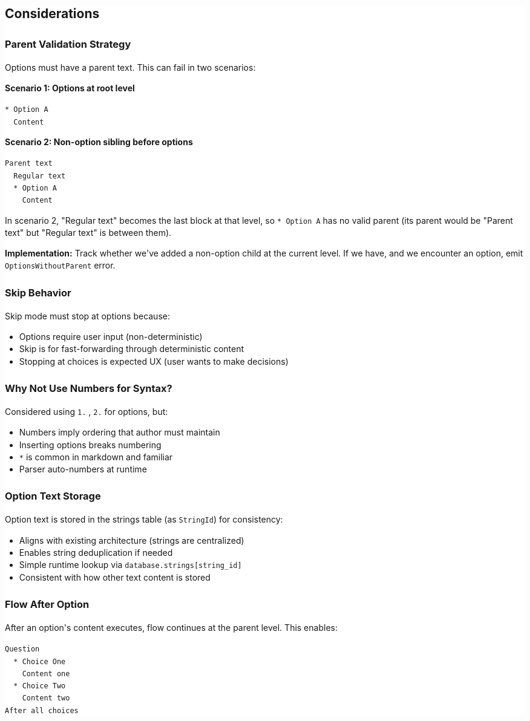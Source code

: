 ## Considerations

### Parent Validation Strategy

Options must have a parent text. This can fail in two scenarios:

**Scenario 1: Options at root level**
```cuentitos
* Option A
  Content
```

**Scenario 2: Non-option sibling before options**
```cuentitos
Parent text
  Regular text
  * Option A
    Content
```

In scenario 2, "Regular text" becomes the last block at that level, so `* Option A` has no valid parent (its parent would be "Parent text" but "Regular text" is between them).

**Implementation:** Track whether we've added a non-option child at the current level. If we have, and we encounter an option, emit `OptionsWithoutParent` error.

### Skip Behavior

Skip mode must stop at options because:
- Options require user input (non-deterministic)
- Skip is for fast-forwarding through deterministic content
- Stopping at choices is expected UX (user wants to make decisions)

### Why Not Use Numbers for Syntax?

Considered using `1.` , `2.` for options, but:
- Numbers imply ordering that author must maintain
- Inserting options breaks numbering
- `*` is common in markdown and familiar
- Parser auto-numbers at runtime

### Option Text Storage

Option text is stored in the strings table (as `StringId`) for consistency:
- Aligns with existing architecture (strings are centralized)
- Enables string deduplication if needed
- Simple runtime lookup via `database.strings[string_id]`
- Consistent with how other text content is stored

### Flow After Option

After an option's content executes, flow continues at the parent level. This enables:

```cuentitos
Question
  * Choice One
    Content one
  * Choice Two
    Content two
After all choices
```

